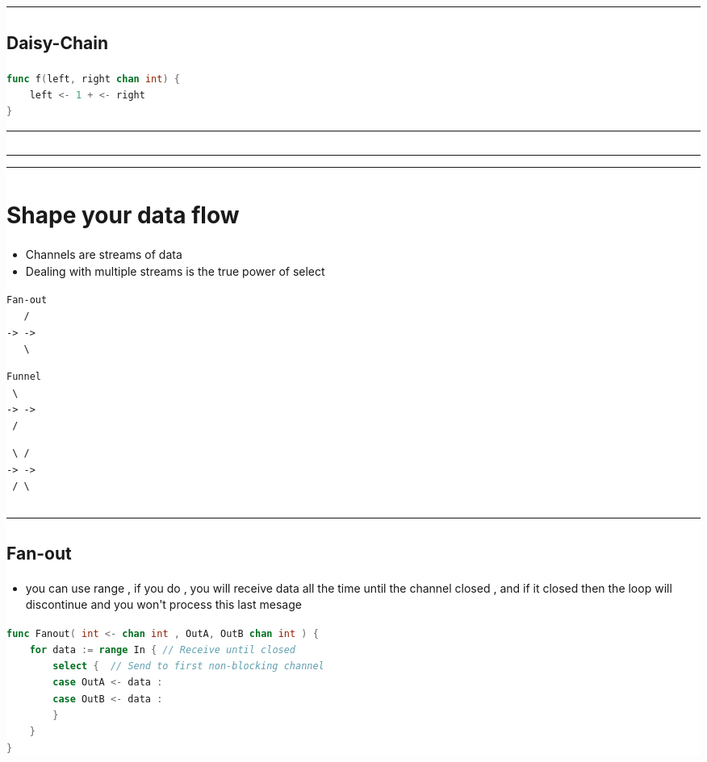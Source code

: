 
<h2 id="43b8dbc062a4736f4685c543e291184b"></h2>

-----

## Daisy-Chain

```go
func f(left, right chan int) {
    left <- 1 + <- right     
}
```

---

<h2 id="ebf01a4b4c6b37a5b3f0b108563c3d9a"></h2>

-----
-----

# Shape your data flow

 - Channels are streams of data 
 - Dealing with multiple streams is the true power of select 

```
Fan-out
   /
-> ->
   \
```

```
Funnel
 \
-> ->
 /
```

```Turnout
 \ /
-> ->
 / \
```

<h2 id="3bd4e18208001e378e54469a0b8e5993"></h2>

-----

## Fan-out

 - you can use range , if you do , you will receive data all the time until the channel closed , and if it closed then the loop will discontinue and you won't process this last mesage 

```go
func Fanout( int <- chan int , OutA, OutB chan int ) {
    for data := range In { // Receive until closed
        select {  // Send to first non-blocking channel 
        case OutA <- data : 
        case OutB <- data : 
        }
    }    
}
```
